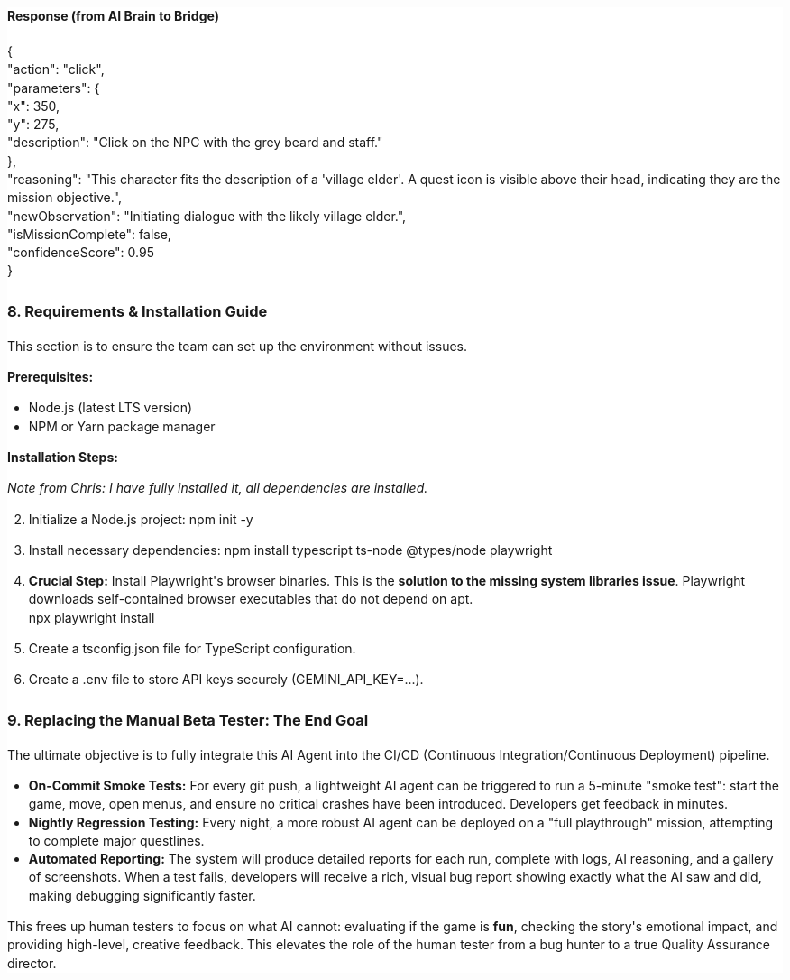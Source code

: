 #### **Response (from AI Brain to Bridge)**

{  
  "action": "click",  
  "parameters": {  
    "x": 350,  
    "y": 275,  
    "description": "Click on the NPC with the grey beard and staff."  
  },  
  "reasoning": "This character fits the description of a 'village elder'. A quest icon is visible above their head, indicating they are the mission objective.",  
  "newObservation": "Initiating dialogue with the likely village elder.",  
  "isMissionComplete": false,  
  "confidenceScore": 0.95  
}

### **8. Requirements & Installation Guide**

This section is to ensure the team can set up the environment without issues.

**Prerequisites:**

* Node.js (latest LTS version)  
* NPM or Yarn package manager

**Installation Steps:**

*Note from Chris: I have fully installed it, all dependencies are installed.*


2. Initialize a Node.js project: npm init -y  
3. Install necessary dependencies: npm install typescript ts-node @types/node playwright  
4. **Crucial Step:** Install Playwright's browser binaries. This is the **solution to the missing system libraries issue**. Playwright downloads self-contained browser executables that do not depend on apt.  
   npx playwright install

5. Create a tsconfig.json file for TypeScript configuration.  
6. Create a .env file to store API keys securely (GEMINI_API_KEY=...).

### **9. Replacing the Manual Beta Tester: The End Goal**

The ultimate objective is to fully integrate this AI Agent into the CI/CD (Continuous Integration/Continuous Deployment) pipeline.

* **On-Commit Smoke Tests:** For every git push, a lightweight AI agent can be triggered to run a 5-minute "smoke test": start the game, move, open menus, and ensure no critical crashes have been introduced. Developers get feedback in minutes.  
* **Nightly Regression Testing:** Every night, a more robust AI agent can be deployed on a "full playthrough" mission, attempting to complete major questlines.  
* **Automated Reporting:** The system will produce detailed reports for each run, complete with logs, AI reasoning, and a gallery of screenshots. When a test fails, developers will receive a rich, visual bug report showing exactly what the AI saw and did, making debugging significantly faster.

This frees up human testers to focus on what AI cannot: evaluating if the game is **fun**, checking the story's emotional impact, and providing high-level, creative feedback. This elevates the role of the human tester from a bug hunter to a true Quality Assurance director.